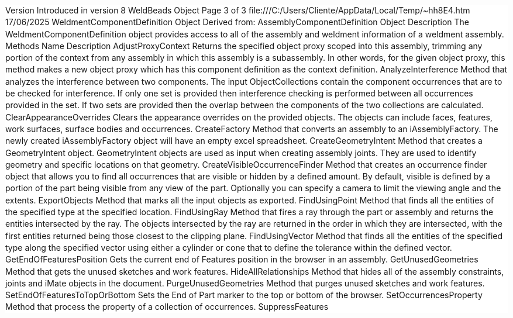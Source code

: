 Version
Introduced in version 8
WeldBeads Object Page 3 of 3
file:///C:/Users/Cliente/AppData/Local/Temp/~hh8E4.htm 17/06/2025
WeldmentComponentDefinition Object
Derived from: AssemblyComponentDefinition Object
Description
The WeldmentComponentDefinition object provides access to all of the assembly and weldment information of a weldment assembly.
Methods
Name Description
AdjustProxyContext
Returns the specified object proxy scoped into this assembly, trimming any portion of the context from any
assembly in which this assembly is a subassembly. In other words, for the given object proxy, this method
makes a new object proxy which has this component definition as the context definition.
AnalyzeInterference
Method that analyzes the interference between two components. The input ObjectCollections contain the
component occurrences that are to be checked for interference. If only one set is provided then interference
checking is performed between all occurrences provided in the set. If two sets are provided then the overlap
between the components of the two collections are calculated.
ClearAppearanceOverrides
Clears the appearance overrides on the provided objects. The objects can include faces, features, work surfaces,
surface bodies and occurrences.
CreateFactory
Method that converts an assembly to an iAssemblyFactory. The newly created iAssemblyFactory object will
have an empty excel spreadsheet.
CreateGeometryIntent
Method that creates a GeometryIntent object. GeometryIntent objects are used as input when creating assembly
joints. They are used to identify geometry and specific locations on that geometry.
CreateVisibleOccurrenceFinder
Method that creates an occurrence finder object that allows you to find all occurrences that are visible or hidden
by a defined amount. By default, visible is defined by a portion of the part being visible from any view of the
part. Optionally you can specify a camera to limit the viewing angle and the extents.
ExportObjects Method that marks all the input objects as exported.
FindUsingPoint Method that finds all the entities of the specified type at the specified location.
FindUsingRay
Method that fires a ray through the part or assembly and returns the entities intersected by the ray. The objects
intersected by the ray are returned in the order in which they are intersected, with the first entities returned
being those closest to the clipping plane.
FindUsingVector
Method that finds all the entities of the specified type along the specified vector using either a cylinder or cone
that to define the tolerance within the defined vector.
GetEndOfFeaturesPosition Gets the current end of Features position in the browser in an assembly.
GetUnusedGeometries Method that gets the unused sketches and work features.
HideAllRelationships Method that hides all of the assembly constraints, joints and iMate objects in the document.
PurgeUnusedGeometries Method that purges unused sketches and work features.
SetEndOfFeaturesToTopOrBottom Sets the End of Part marker to the top or bottom of the browser.
SetOccurrencesProperty Method that process the property of a collection of occurrences.
SuppressFeatures